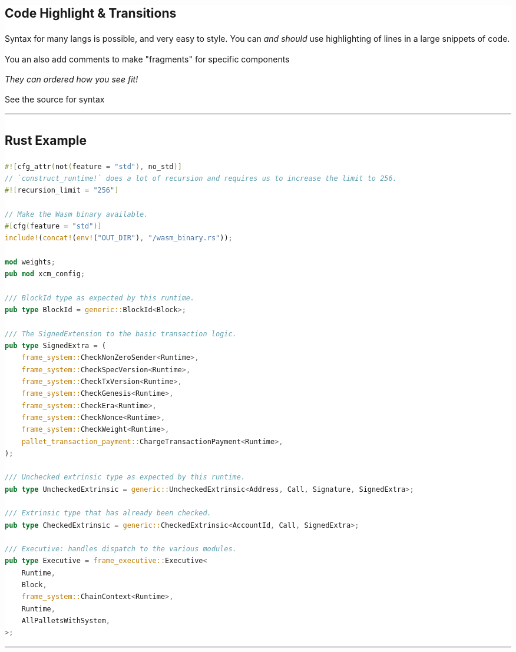 
## Code Highlight & Transitions

Syntax for many langs is possible, and very easy to style.
You can _and should_ use highlighting of lines in a large snippets of code.

You an also add comments to make "fragments" for specific components



_They can ordered how you see fit!_



See the source for syntax



---

## Rust Example

```rust [0|1,6|15-25|30-31]
#![cfg_attr(not(feature = "std"), no_std)]
// `construct_runtime!` does a lot of recursion and requires us to increase the limit to 256.
#![recursion_limit = "256"]

// Make the Wasm binary available.
#[cfg(feature = "std")]
include!(concat!(env!("OUT_DIR"), "/wasm_binary.rs"));

mod weights;
pub mod xcm_config;

/// BlockId type as expected by this runtime.
pub type BlockId = generic::BlockId<Block>;

/// The SignedExtension to the basic transaction logic.
pub type SignedExtra = (
	frame_system::CheckNonZeroSender<Runtime>,
	frame_system::CheckSpecVersion<Runtime>,
	frame_system::CheckTxVersion<Runtime>,
	frame_system::CheckGenesis<Runtime>,
	frame_system::CheckEra<Runtime>,
	frame_system::CheckNonce<Runtime>,
	frame_system::CheckWeight<Runtime>,
	pallet_transaction_payment::ChargeTransactionPayment<Runtime>,
);

/// Unchecked extrinsic type as expected by this runtime.
pub type UncheckedExtrinsic = generic::UncheckedExtrinsic<Address, Call, Signature, SignedExtra>;

/// Extrinsic type that has already been checked.
pub type CheckedExtrinsic = generic::CheckedExtrinsic<AccountId, Call, SignedExtra>;

/// Executive: handles dispatch to the various modules.
pub type Executive = frame_executive::Executive<
	Runtime,
	Block,
	frame_system::ChainContext<Runtime>,
	Runtime,
	AllPalletsWithSystem,
>;
```

---